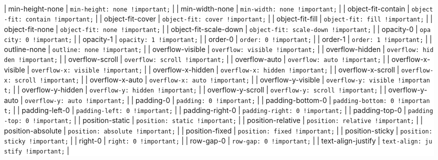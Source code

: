 | min-height-none | `min-height: none !important;` |
| min-width-none | `min-width: none !important;` |
| object-fit-contain | `object-fit: contain !important;` |
| object-fit-cover | `object-fit: cover !important;` |
| object-fit-fill | `object-fit: fill !important;` |
| object-fit-none | `object-fit: none !important;` |
| object-fit-scale-down | `object-fit: scale-down !important;` |
| opacity-0 | `opacity: 0 !important;` |
| opacity-1 | `opacity: 1 !important;` |
| order-0 | `order: 0 !important;` |
| order-1 | `order: 1 !important;` |
| outline-none | `outline: none !important;` |
| overflow-visible | `overflow: visible !important;` |
| overflow-hidden | `overflow: hidden !important;` |
| overflow-scroll | `overflow: scroll !important;` |
| overflow-auto | `overflow: auto !important;` |
| overflow-x-visible | `overflow-x: visible !important;` |
| overflow-x-hidden | `overflow-x: hidden !important;` |
| overflow-x-scroll | `overflow-x: scroll !important;` |
| overflow-x-auto | `overflow-x: auto !important;` |
| overflow-y-visible | `overflow-y: visible !important;` |
| overflow-y-hidden | `overflow-y: hidden !important;` |
| overflow-y-scroll | `overflow-y: scroll !important;` |
| overflow-y-auto | `overflow-y: auto !important;` |
| padding-0 | `padding: 0 !important;` |
| padding-bottom-0 | `padding-bottom: 0 !important;` |
| padding-left-0 | `padding-left: 0 !important;` |
| padding-right-0 | `padding-right: 0 !important;` |
| padding-top-0 | `padding-top: 0 !important;` |
| position-static | `position: static !important;` |
| position-relative | `position: relative !important;` |
| position-absolute | `position: absolute !important;` |
| position-fixed | `position: fixed !important;` |
| position-sticky | `position: sticky !important;` |
| right-0 | `right: 0 !important;` |
| row-gap-0 | `row-gap: 0 !important;` |
| text-align-justify | `text-align: justify !important;` |